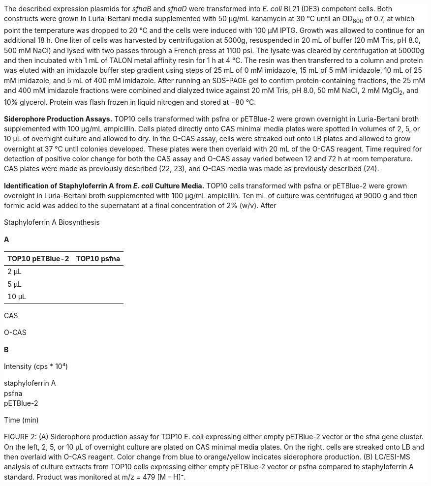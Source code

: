 The described expression plasmids for *sfnaB* and *sfnaD* were transformed into *E. coli* BL21 (DE3) competent cells. Both constructs were grown in Luria-Bertani media supplemented with 50 μg/mL kanamycin at 30 °C until an OD<sub>600</sub> of 0.7, at which point the temperature was dropped to 20 °C and the cells were induced with 100 μM IPTG. Growth was allowed to continue for an additional 18 h. One liter of cells was harvested by centrifugation at 5000g, resuspended in 20 mL of buffer (20 mM Tris, pH 8.0, 500 mM NaCl) and lysed with two passes through a French press at 1100 psi. The lysate was cleared by centrifugation at 50000g and then incubated with 1 mL of TALON metal affinity resin for 1 h at 4 °C. The resin was then transferred to a column and protein was eluted with an imidazole buffer step gradient using steps of 25 mL of 0 mM imidazole, 15 mL of 5 mM imidazole, 10 mL of 25 mM imidazole, and 5 mL of 400 mM imidazole. After running an SDS-PAGE gel to confirm protein-containing fractions, the 25 mM and 400 mM imidazole fractions were combined and dialyzed twice against 20 mM Tris, pH 8.0, 50 mM NaCl, 2 mM MgCl<sub>2</sub>, and 10% glycerol. Protein was flash frozen in liquid nitrogen and stored at −80 °C.

**Siderophore Production Assays.** TOP10 cells transformed with psfna or pETBlue-2 were grown overnight in Luria-Bertani broth supplemented with 100 μg/mL ampicillin. Cells plated directly onto CAS minimal media plates were spotted in volumes of 2, 5, or 10 μL of overnight culture and allowed to dry. In the O-CAS assay, cells were streaked out onto LB plates and allowed to grow overnight at 37 °C until colonies developed. These plates were then overlaid with 20 mL of the O-CAS reagent. Time required for detection of positive color change for both the CAS assay and O-CAS assay varied between 12 and 72 h at room temperature. CAS plates were made as previously described (22, 23), and O-CAS media was made as previously described (24).

**Identification of Staphyloferrin A from *E. coli* Culture Media.** TOP10 cells transformed with psfna or pETBlue-2 were grown overnight in Luria-Bertani broth supplemented with 100 μg/mL ampicillin. Ten mL of culture was centrifuged at 9000 g and then formic acid was added to the supernatant at a final concentration of 2% (w/v). After

Staphyloferrin A Biosynthesis

**A**

| TOP10 pETBlue-2 | TOP10 psfna |
| --- | --- |
| 2 μL |  |
| 5 μL |  |
| 10 μL |  |

CAS

O-CAS

**B**

Intensity (cps * 10⁴)

staphyloferrin A  
psfna  
pETBlue-2  

Time (min)

FIGURE 2: (A) Siderophore production assay for TOP10 E. coli expressing either empty pETBlue-2 vector or the sfna gene cluster. On the left, 2, 5, or 10 μL of overnight culture are plated on CAS minimal media plates. On the right, cells are streaked onto LB and then overlaid with O-CAS reagent. Color change from blue to orange/yellow indicates siderophore production. (B) LC/ESI-MS analysis of culture extracts from TOP10 cells expressing either empty pETBlue-2 vector or psfna compared to staphyloferrin A standard. Product was monitored at m/z = 479 [M – H]⁻.
